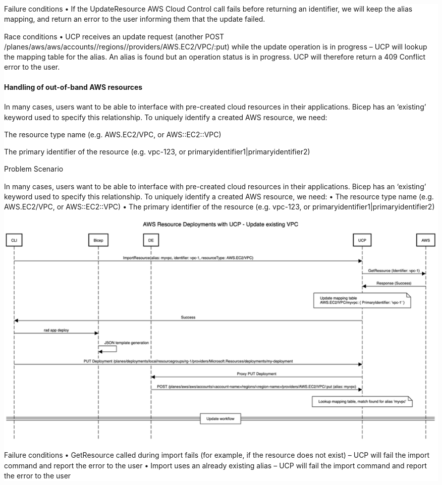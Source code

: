 Failure conditions
•	If the UpdateResource AWS Cloud Control call fails before returning an identifier, we will keep the alias mapping, and return an error to the user informing them that the update failed.

Race conditions
•	UCP receives an update request (another POST /planes/aws/aws/accounts/<aID>/regions/<regionName>/providers/AWS.EC2/VPC/:put) while the update operation is in progress – UCP will lookup the mapping table for the alias. An alias is found but an operation status is in progress. UCP will therefore return a 409 Conflict error to the user.

 
#### Handling of out-of-band AWS resources 

In many cases, users want to be able to interface with pre-created cloud resources in their applications. Bicep has an ‘existing’ keyword used to specify this relationship. To uniquely identify a created AWS resource, we need: 

The resource type name (e.g. AWS.EC2/VPC, or AWS::EC2::VPC) 

The primary identifier of the resource (e.g. vpc-123, or primaryidentifier1|primaryidentifier2)

Problem Scenario 

In many cases, users want to be able to interface with pre-created cloud resources in their applications. Bicep has an ‘existing’ keyword used to specify this relationship. To uniquely identify a created AWS resource, we need:
•	The resource type name (e.g. AWS.EC2/VPC, or AWS::EC2::VPC)
•	The primary identifier of the resource (e.g. vpc-123, or primaryidentifier1|primaryidentifier2)

![Handling out-of-band resource](./update-existing-vpc.png)

Failure conditions
•	GetResource called during import fails (for example, if the resource does not exist) – UCP will fail the import command and report the error to the user
•	Import uses an already existing alias – UCP will fail the import command and report the error to the user
